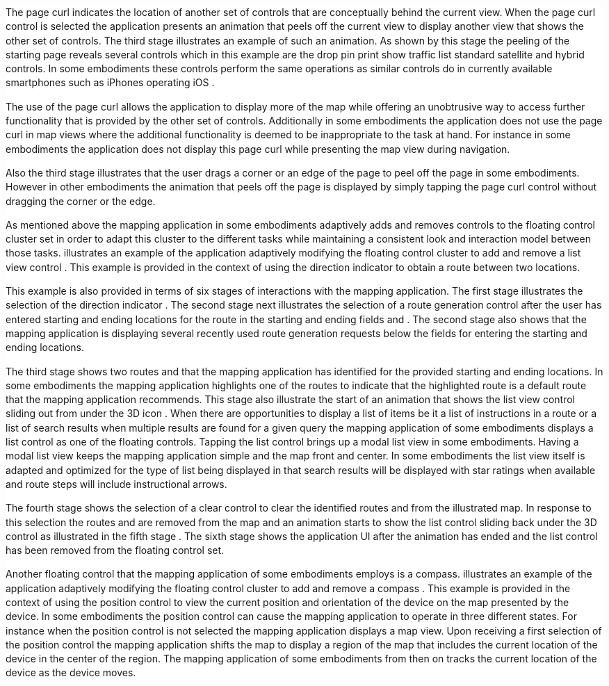 The page curl indicates the location of another set of controls that are conceptually behind the current view. When the page curl control is selected the application presents an animation that peels off the current view to display another view that shows the other set of controls. The third stage illustrates an example of such an animation. As shown by this stage the peeling of the starting page reveals several controls which in this example are the drop pin print show traffic list standard satellite and hybrid controls. In some embodiments these controls perform the same operations as similar controls do in currently available smartphones such as iPhones operating iOS .

The use of the page curl allows the application to display more of the map while offering an unobtrusive way to access further functionality that is provided by the other set of controls. Additionally in some embodiments the application does not use the page curl in map views where the additional functionality is deemed to be inappropriate to the task at hand. For instance in some embodiments the application does not display this page curl while presenting the map view during navigation.

Also the third stage illustrates that the user drags a corner or an edge of the page to peel off the page in some embodiments. However in other embodiments the animation that peels off the page is displayed by simply tapping the page curl control without dragging the corner or the edge.

As mentioned above the mapping application in some embodiments adaptively adds and removes controls to the floating control cluster set in order to adapt this cluster to the different tasks while maintaining a consistent look and interaction model between those tasks. illustrates an example of the application adaptively modifying the floating control cluster to add and remove a list view control . This example is provided in the context of using the direction indicator to obtain a route between two locations.

This example is also provided in terms of six stages of interactions with the mapping application. The first stage illustrates the selection of the direction indicator . The second stage next illustrates the selection of a route generation control after the user has entered starting and ending locations for the route in the starting and ending fields and . The second stage also shows that the mapping application is displaying several recently used route generation requests below the fields for entering the starting and ending locations.

The third stage shows two routes and that the mapping application has identified for the provided starting and ending locations. In some embodiments the mapping application highlights one of the routes to indicate that the highlighted route is a default route that the mapping application recommends. This stage also illustrate the start of an animation that shows the list view control sliding out from under the 3D icon . When there are opportunities to display a list of items be it a list of instructions in a route or a list of search results when multiple results are found for a given query the mapping application of some embodiments displays a list control as one of the floating controls. Tapping the list control brings up a modal list view in some embodiments. Having a modal list view keeps the mapping application simple and the map front and center. In some embodiments the list view itself is adapted and optimized for the type of list being displayed in that search results will be displayed with star ratings when available and route steps will include instructional arrows.

The fourth stage shows the selection of a clear control to clear the identified routes and from the illustrated map. In response to this selection the routes and are removed from the map and an animation starts to show the list control sliding back under the 3D control as illustrated in the fifth stage . The sixth stage shows the application UI after the animation has ended and the list control has been removed from the floating control set.

Another floating control that the mapping application of some embodiments employs is a compass. illustrates an example of the application adaptively modifying the floating control cluster to add and remove a compass . This example is provided in the context of using the position control to view the current position and orientation of the device on the map presented by the device. In some embodiments the position control can cause the mapping application to operate in three different states. For instance when the position control is not selected the mapping application displays a map view. Upon receiving a first selection of the position control the mapping application shifts the map to display a region of the map that includes the current location of the device in the center of the region. The mapping application of some embodiments from then on tracks the current location of the device as the device moves.
